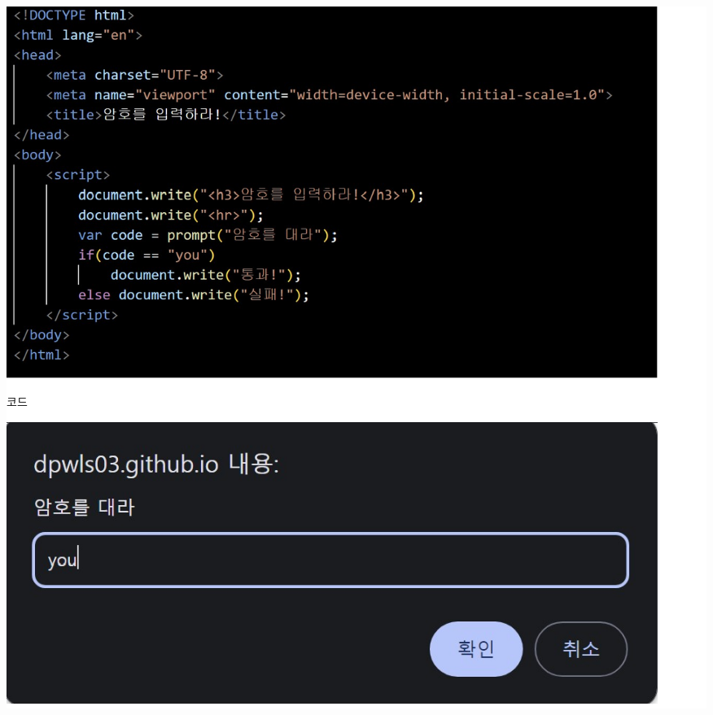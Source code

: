 <img width="800" src="./img/Q5.jpg" alt="실습문제 5번" >
<p>코드</p>

<img width="800" src="./img/Q5-1.jpg" alt="실습문제 5번" >